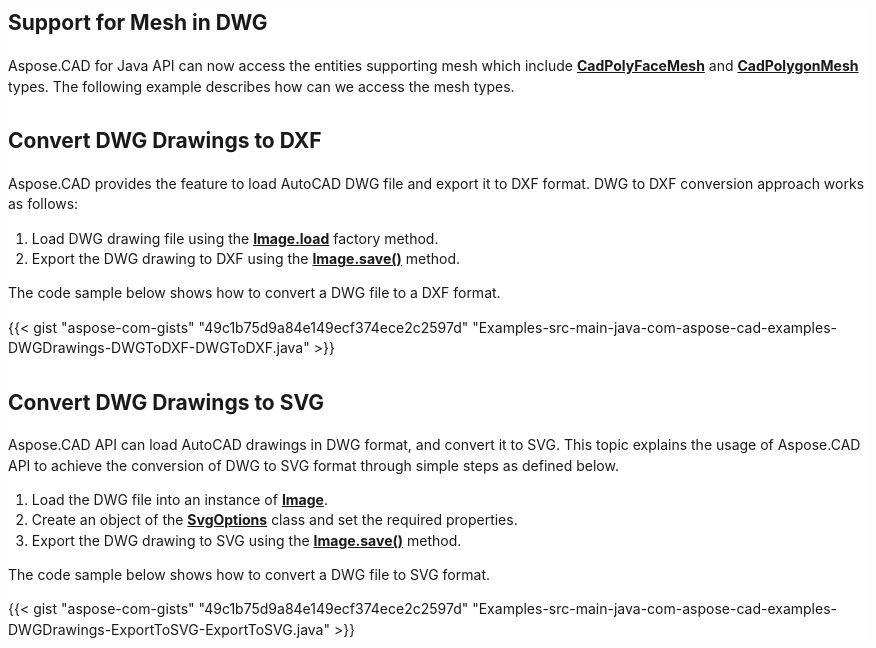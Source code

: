 ## **Support for Mesh in DWG**

Aspose.CAD for Java API can now access the entities supporting mesh which include [**CadPolyFaceMesh**](https://reference.aspose.com/cad/java/com.aspose.cad.fileformats.cad.cadobjects.polylines/CadPolyFaceMesh) and [**CadPolygonMesh**](https://reference.aspose.com/cad/java/com.aspose.cad.fileformats.cad.cadobjects.polylines/CadPolygonMesh) types. The following example describes how can we access the mesh types.

## **Convert DWG Drawings to DXF**

Aspose.CAD provides the feature to load AutoCAD DWG file and export it to DXF format. DWG to DXF conversion approach works as follows:

1. Load DWG drawing file using the [**Image.load**](https://reference.aspose.com/cad/java/com.aspose.cad/Image#load-java.io.InputStream-) factory method.
1. Export the DWG drawing to DXF using the [**Image.save()**](https://reference.aspose.com/cad/java/com.aspose.cad/Image#save--) method.

The code sample below shows how to convert a DWG file to a DXF format.

{{< gist "aspose-com-gists" "49c1b75d9a84e149ecf374ece2c2597d" "Examples-src-main-java-com-aspose-cad-examples-DWGDrawings-DWGToDXF-DWGToDXF.java" >}}

## **Convert DWG Drawings to SVG**

Aspose.CAD API can load AutoCAD drawings in DWG format, and convert it to SVG. This topic explains the usage of Aspose.CAD API to achieve the conversion of DWG to SVG format through simple steps as defined below.

1. Load the DWG file into an instance of [**Image**](https://reference.aspose.com/cad/java/com.aspose.cad/Image).
1. Create an object of the [**SvgOptions**](https://reference.aspose.com/cad/java/com.aspose.cad.imageoptions/SvgOptions) class and set the required properties.
1. Export the DWG drawing to SVG using the [**Image.save()**](https://reference.aspose.com/cad/java/com.aspose.cad/Image#save--) method.

The code sample below shows how to convert a DWG file to SVG format.

{{< gist "aspose-com-gists" "49c1b75d9a84e149ecf374ece2c2597d" "Examples-src-main-java-com-aspose-cad-examples-DWGDrawings-ExportToSVG-ExportToSVG.java" >}}
